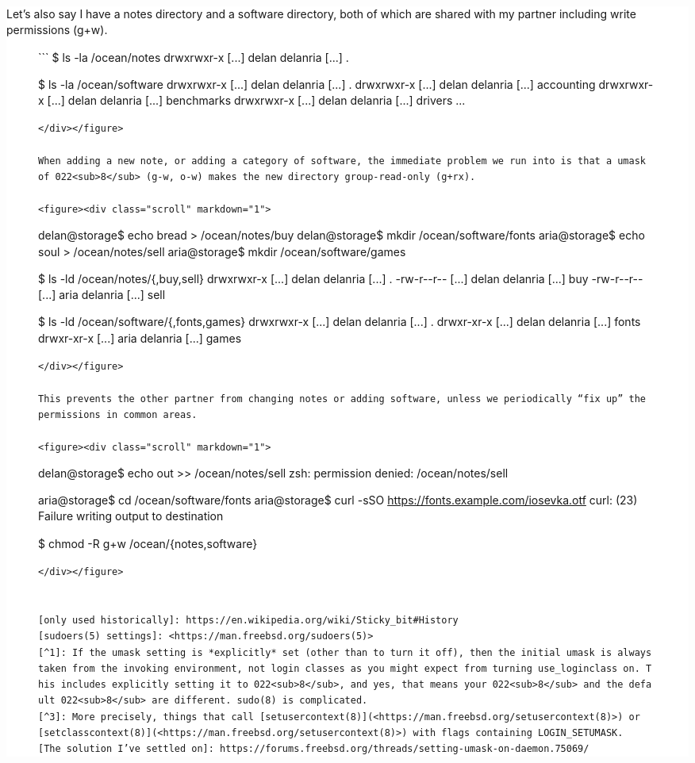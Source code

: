 Let’s also say I have a notes directory and a software directory, both of which are shared with my partner including write permissions (g+w).

<figure><div class="scroll" markdown="1">
```
$ ls -la /ocean/notes
drwxrwxr-x  [...]  delan  delanria  [...]  .

$ ls -la /ocean/software
drwxrwxr-x  [...]  delan  delanria  [...]  .
drwxrwxr-x  [...]  delan  delanria  [...]  accounting
drwxrwxr-x  [...]  delan  delanria  [...]  benchmarks
drwxrwxr-x  [...]  delan  delanria  [...]  drivers
                                           ...
```
</div></figure>

When adding a new note, or adding a category of software, the immediate problem we run into is that a umask of 022<sub>8</sub> (g-w, o-w) makes the new directory group-read-only (g+rx).

<figure><div class="scroll" markdown="1">
```
delan@storage$ echo bread > /ocean/notes/buy
delan@storage$ mkdir /ocean/software/fonts
aria@storage$ echo soul > /ocean/notes/sell
aria@storage$ mkdir /ocean/software/games

$ ls -ld /ocean/notes/{,buy,sell}
drwxrwxr-x  [...]  delan  delanria  [...]  .
-rw-r--r--  [...]  delan  delanria  [...]  buy
-rw-r--r--  [...]  aria   delanria  [...]  sell

$ ls -ld /ocean/software/{,fonts,games}
drwxrwxr-x  [...]  delan  delanria  [...]  .
drwxr-xr-x  [...]  delan  delanria  [...]  fonts
drwxr-xr-x  [...]  aria   delanria  [...]  games
```
</div></figure>

This prevents the other partner from changing notes or adding software, unless we periodically “fix up” the permissions in common areas.

<figure><div class="scroll" markdown="1">
```
delan@storage$ echo out >> /ocean/notes/sell
zsh: permission denied: /ocean/notes/sell

aria@storage$ cd /ocean/software/fonts
aria@storage$ curl -sSO https://fonts.example.com/iosevka.otf
curl: (23) Failure writing output to destination

$ chmod -R g+w /ocean/{notes,software}
```
</div></figure>


[only used historically]: https://en.wikipedia.org/wiki/Sticky_bit#History
[sudoers(5) settings]: <https://man.freebsd.org/sudoers(5)>
[^1]: If the umask setting is *explicitly* set (other than to turn it off), then the initial umask is always taken from the invoking environment, not login classes as you might expect from turning use_loginclass on. This includes explicitly setting it to 022<sub>8</sub>, and yes, that means your 022<sub>8</sub> and the default 022<sub>8</sub> are different. sudo(8) is complicated.
[^3]: More precisely, things that call [setusercontext(8)](<https://man.freebsd.org/setusercontext(8)>) or [setclasscontext(8)](<https://man.freebsd.org/setusercontext(8)>) with flags containing LOGIN_SETUMASK.
[The solution I’ve settled on]: https://forums.freebsd.org/threads/setting-umask-on-daemon.75069/